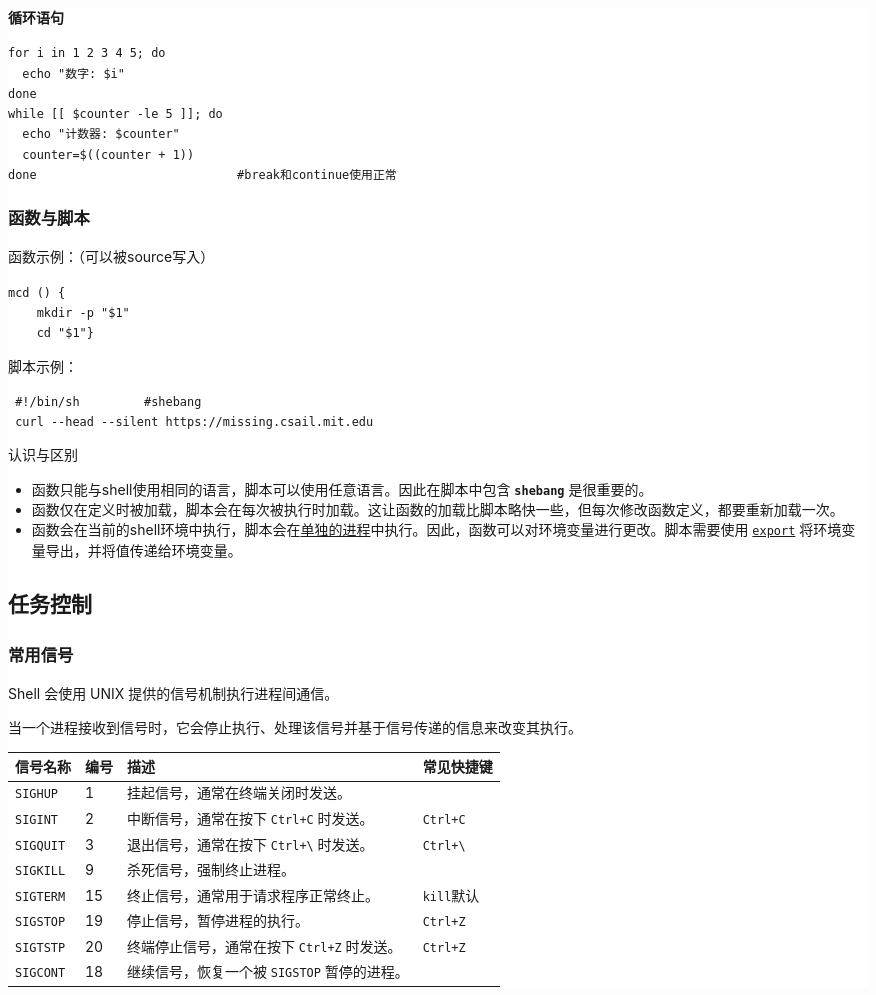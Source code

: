 **循环语句**

```
for i in 1 2 3 4 5; do
  echo "数字: $i"
done
while [[ $counter -le 5 ]]; do
  echo "计数器: $counter"
  counter=$((counter + 1))
done							#break和continue使用正常
```



### 函数与脚本

函数示例：（可以被source写入）

```
mcd () {
    mkdir -p "$1"
    cd "$1"}
```

脚本示例：

```
 #!/bin/sh         #shebang
 curl --head --silent https://missing.csail.mit.edu
```

认识与区别

- 函数只能与shell使用相同的语言，脚本可以使用任意语言。因此在脚本中包含 **`shebang`** 是很重要的。
- 函数仅在定义时被加载，脚本会在每次被执行时加载。这让函数的加载比脚本略快一些，但每次修改函数定义，都要重新加载一次。
- 函数会在当前的shell环境中执行，脚本会在<u>单独的进程</u>中执行。因此，函数可以对环境变量进行更改。脚本需要使用 [`export`](https://man7.org/linux/man-pages/man1/export.1p.html) 将环境变量导出，并将值传递给环境变量。



## 任务控制

### 常用信号

Shell 会使用 UNIX 提供的信号机制执行进程间通信。

当一个进程接收到信号时，它会停止执行、处理该信号并基于信号传递的信息来改变其执行。

| 信号名称  | 编号 | 描述                                        | 常见快捷键 |
| :-------- | :--- | :------------------------------------------ | :--------- |
| `SIGHUP`  | 1    | 挂起信号，通常在终端关闭时发送。            |            |
| `SIGINT`  | 2    | 中断信号，通常在按下 `Ctrl+C` 时发送。      | `Ctrl+C`   |
| `SIGQUIT` | 3    | 退出信号，通常在按下 `Ctrl+\` 时发送。      | `Ctrl+\`   |
| `SIGKILL` | 9    | 杀死信号，强制终止进程。                    |            |
| `SIGTERM` | 15   | 终止信号，通常用于请求程序正常终止。        | `kill`默认 |
| `SIGSTOP` | 19   | 停止信号，暂停进程的执行。                  | `Ctrl+Z`   |
| `SIGTSTP` | 20   | 终端停止信号，通常在按下 `Ctrl+Z` 时发送。  | `Ctrl+Z`   |
| `SIGCONT` | 18   | 继续信号，恢复一个被 `SIGSTOP` 暂停的进程。 |            |
